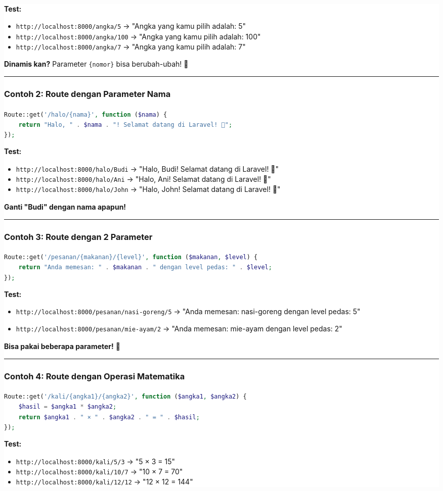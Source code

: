 **Test:**
- `http://localhost:8000/angka/5` → "Angka yang kamu pilih adalah: 5"
- `http://localhost:8000/angka/100` → "Angka yang kamu pilih adalah: 100"
- `http://localhost:8000/angka/7` → "Angka yang kamu pilih adalah: 7"

**Dinamis kan?** Parameter `{nomor}` bisa berubah-ubah! 🎉

---

### Contoh 2: Route dengan Parameter Nama

```php
Route::get('/halo/{nama}', function ($nama) {
    return "Halo, " . $nama . "! Selamat datang di Laravel! 👋";
});
```

**Test:**
- `http://localhost:8000/halo/Budi` → "Halo, Budi! Selamat datang di Laravel! 👋"
- `http://localhost:8000/halo/Ani` → "Halo, Ani! Selamat datang di Laravel! 👋"
- `http://localhost:8000/halo/John` → "Halo, John! Selamat datang di Laravel! 👋"

**Ganti "Budi" dengan nama apapun!**

---

### Contoh 3: Route dengan 2 Parameter

```php
Route::get('/pesanan/{makanan}/{level}', function ($makanan, $level) {
    return "Anda memesan: " . $makanan . " dengan level pedas: " . $level;
});
```

**Test:**
- `http://localhost:8000/pesanan/nasi-goreng/5`
  → "Anda memesan: nasi-goreng dengan level pedas: 5"

- `http://localhost:8000/pesanan/mie-ayam/2`
  → "Anda memesan: mie-ayam dengan level pedas: 2"

**Bisa pakai beberapa parameter!** 🍜

---

### Contoh 4: Route dengan Operasi Matematika

```php
Route::get('/kali/{angka1}/{angka2}', function ($angka1, $angka2) {
    $hasil = $angka1 * $angka2;
    return $angka1 . " × " . $angka2 . " = " . $hasil;
});
```

**Test:**
- `http://localhost:8000/kali/5/3` → "5 × 3 = 15"
- `http://localhost:8000/kali/10/7` → "10 × 7 = 70"
- `http://localhost:8000/kali/12/12` → "12 × 12 = 144"

